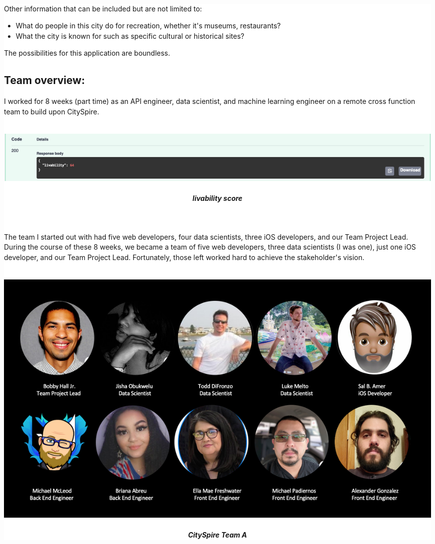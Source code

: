 <p>Other information that can be included but are not limited to:</p>

<ul>
<li>What do people in this city do for recreation, whether it's museums, restaurants?</li>
<li>What the city is known for such as specific cultural or historical sites?</li>
</ul>

<p>The possibilities for this application are boundless.</p>

<h2>Team overview: </h2>

<p>I worked for 8 weeks (part time) as an API engineer, data scientist, and machine learning engineer on a remote cross function team to build upon CitySpire.<p>

<br>

<img src= "../img/labs2/cityspire/api/livability/livability_score.png" alt="livability score" class="center">
<h5 align="center"> livability score </h5>

<br>

<p>The team I started out with had five web developers, four data scientists, three iOS developers, and  our Team Project Lead. During the course of these 8 weeks, we became a team of five web developers, three data scientists (I was one), just one iOS developer, and our Team Project Lead. Fortunately, those left worked hard to achieve the stakeholder's vision.</p>

<br>

<img src= "../img/labs2/cityspire/team/team.png" alt="CitySpire Team A" class="center">
<h5 align="center"> CitySpire Team A </h5>
